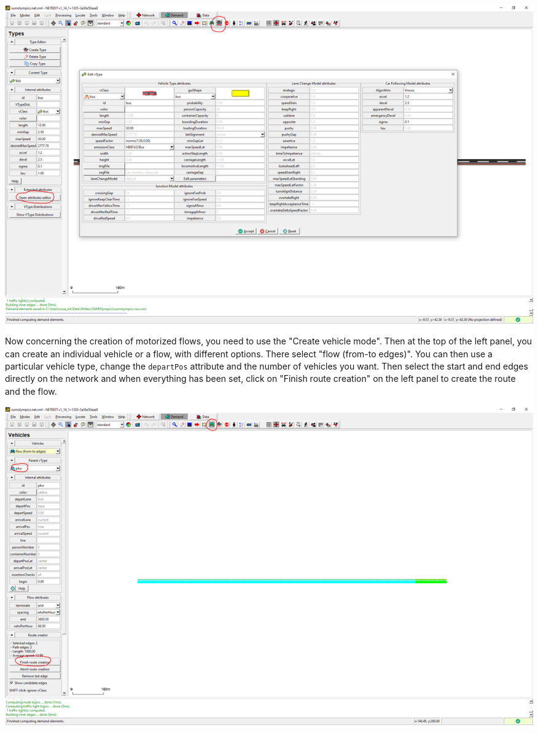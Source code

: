 <img src="../images/sumolympics_netedit_5.png" width="1000"/>

Now concerning the creation of motorized flows, you need to use the "Create vehicle mode". Then at the top of the left panel, you can create an individual vehicle or a flow, with different options. There select "flow (from-to edges)". You can then use a particular vehicle type, change the `departPos` attribute and the number of vehicles you want. Then select the start and end edges directly on the network and when everything has been set, click on "Finish route creation" on the left panel to create the route and the flow.

<img src="../images/sumolympics_netedit_6.png" width="1000"/>
